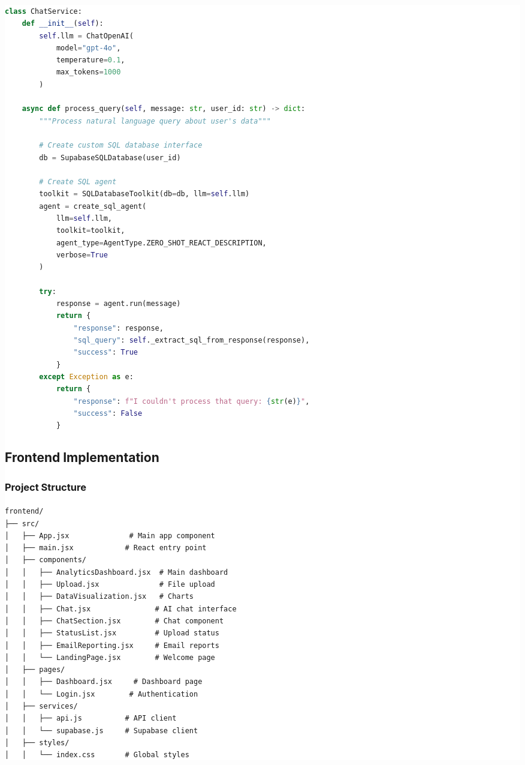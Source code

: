 ```python
class ChatService:
    def __init__(self):
        self.llm = ChatOpenAI(
            model="gpt-4o",
            temperature=0.1,
            max_tokens=1000
        )
        
    async def process_query(self, message: str, user_id: str) -> dict:
        """Process natural language query about user's data"""
        
        # Create custom SQL database interface
        db = SupabaseSQLDatabase(user_id)
        
        # Create SQL agent
        toolkit = SQLDatabaseToolkit(db=db, llm=self.llm)
        agent = create_sql_agent(
            llm=self.llm,
            toolkit=toolkit,
            agent_type=AgentType.ZERO_SHOT_REACT_DESCRIPTION,
            verbose=True
        )
        
        try:
            response = agent.run(message)
            return {
                "response": response,
                "sql_query": self._extract_sql_from_response(response),
                "success": True
            }
        except Exception as e:
            return {
                "response": f"I couldn't process that query: {str(e)}",
                "success": False
            }
```

## Frontend Implementation

### Project Structure
```
frontend/
├── src/
│   ├── App.jsx              # Main app component
│   ├── main.jsx            # React entry point
│   ├── components/
│   │   ├── AnalyticsDashboard.jsx  # Main dashboard
│   │   ├── Upload.jsx              # File upload
│   │   ├── DataVisualization.jsx   # Charts
│   │   ├── Chat.jsx               # AI chat interface
│   │   ├── ChatSection.jsx        # Chat component
│   │   ├── StatusList.jsx         # Upload status
│   │   ├── EmailReporting.jsx     # Email reports
│   │   └── LandingPage.jsx        # Welcome page
│   ├── pages/
│   │   ├── Dashboard.jsx     # Dashboard page
│   │   └── Login.jsx        # Authentication
│   ├── services/
│   │   ├── api.js          # API client
│   │   └── supabase.js     # Supabase client
│   ├── styles/
│   │   └── index.css       # Global styles
```